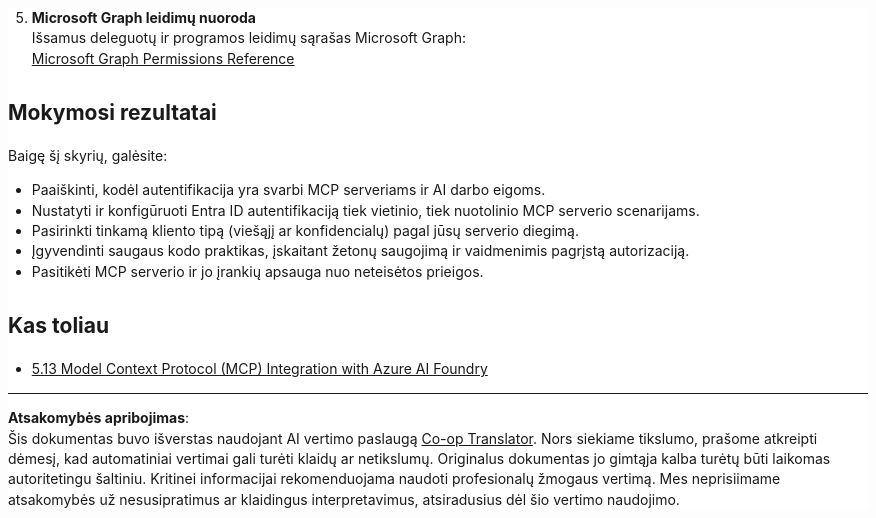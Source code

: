 5. **Microsoft Graph leidimų nuoroda**  
   Išsamus deleguotų ir programos leidimų sąrašas Microsoft Graph:  
   [Microsoft Graph Permissions Reference](https://learn.microsoft.com/zh-tw/graph/permissions-reference)  

## Mokymosi rezultatai  
Baigę šį skyrių, galėsite:  

- Paaiškinti, kodėl autentifikacija yra svarbi MCP serveriams ir AI darbo eigoms.  
- Nustatyti ir konfigūruoti Entra ID autentifikaciją tiek vietinio, tiek nuotolinio MCP serverio scenarijams.  
- Pasirinkti tinkamą kliento tipą (viešąjį ar konfidencialų) pagal jūsų serverio diegimą.  
- Įgyvendinti saugaus kodo praktikas, įskaitant žetonų saugojimą ir vaidmenimis pagrįstą autorizaciją.  
- Pasitikėti MCP serverio ir jo įrankių apsauga nuo neteisėtos prieigos.  

## Kas toliau  

- [5.13 Model Context Protocol (MCP) Integration with Azure AI Foundry](../mcp-foundry-agent-integration/README.md)  

---

**Atsakomybės apribojimas**:  
Šis dokumentas buvo išverstas naudojant AI vertimo paslaugą [Co-op Translator](https://github.com/Azure/co-op-translator). Nors siekiame tikslumo, prašome atkreipti dėmesį, kad automatiniai vertimai gali turėti klaidų ar netikslumų. Originalus dokumentas jo gimtąja kalba turėtų būti laikomas autoritetingu šaltiniu. Kritinei informacijai rekomenduojama naudoti profesionalų žmogaus vertimą. Mes neprisiimame atsakomybės už nesusipratimus ar klaidingus interpretavimus, atsiradusius dėl šio vertimo naudojimo.